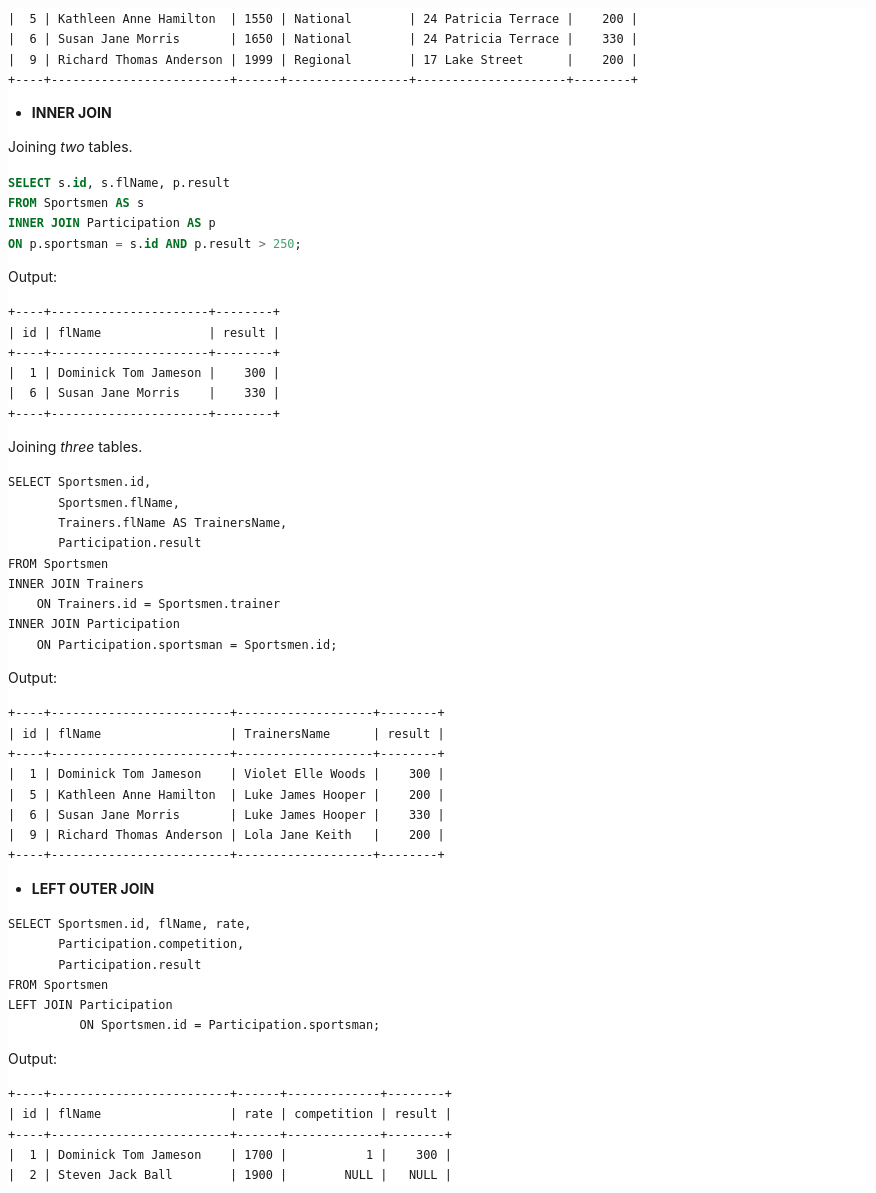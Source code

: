 ```
|  5 | Kathleen Anne Hamilton  | 1550 | National        | 24 Patricia Terrace |    200 |
|  6 | Susan Jane Morris       | 1650 | National        | 24 Patricia Terrace |    330 |
|  9 | Richard Thomas Anderson | 1999 | Regional        | 17 Lake Street      |    200 |
+----+-------------------------+------+-----------------+---------------------+--------+
```

* **INNER JOIN**

Joining *two* tables. 

```sql
SELECT s.id, s.flName, p.result 
FROM Sportsmen AS s
INNER JOIN Participation AS p 
ON p.sportsman = s.id AND p.result > 250;
```
Output:
```
+----+----------------------+--------+
| id | flName               | result |
+----+----------------------+--------+
|  1 | Dominick Tom Jameson |    300 |
|  6 | Susan Jane Morris    |    330 |
+----+----------------------+--------+
```

Joining *three* tables.

```sql=
SELECT Sportsmen.id, 
       Sportsmen.flName, 
       Trainers.flName AS TrainersName,   
       Participation.result 
FROM Sportsmen
INNER JOIN Trainers 
    ON Trainers.id = Sportsmen.trainer
INNER JOIN Participation 
    ON Participation.sportsman = Sportsmen.id;
```
Output:
```
+----+-------------------------+-------------------+--------+
| id | flName                  | TrainersName      | result |
+----+-------------------------+-------------------+--------+
|  1 | Dominick Tom Jameson    | Violet Elle Woods |    300 |
|  5 | Kathleen Anne Hamilton  | Luke James Hooper |    200 |
|  6 | Susan Jane Morris       | Luke James Hooper |    330 |
|  9 | Richard Thomas Anderson | Lola Jane Keith   |    200 |
+----+-------------------------+-------------------+--------+
```

* **LEFT OUTER JOIN**

```sql=
SELECT Sportsmen.id, flName, rate,
       Participation.competition,
       Participation.result 
FROM Sportsmen
LEFT JOIN Participation 
          ON Sportsmen.id = Participation.sportsman;
```
Output:
```
+----+-------------------------+------+-------------+--------+
| id | flName                  | rate | competition | result |
+----+-------------------------+------+-------------+--------+
|  1 | Dominick Tom Jameson    | 1700 |           1 |    300 |
|  2 | Steven Jack Ball        | 1900 |        NULL |   NULL |
```